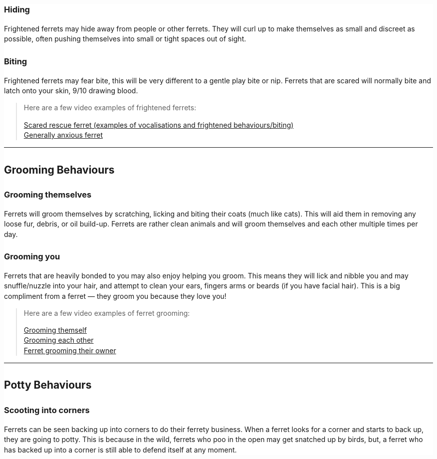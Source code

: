 ### Hiding
Frightened ferrets may hide away from people or other ferrets. They will curl up to make themselves as small and discreet as possible, often pushing themselves into small or tight spaces out of sight.

### Biting
Frightened ferrets may fear bite, this will be very different to a gentle play bite or nip. Ferrets that are scared will normally bite and latch onto your skin, 9/10 drawing blood.

> Here are a few video examples of frightened ferrets:
>
><a href="https://www.youtube.com/watch?v=vf94xabCf9Q" rel="noopener noreferrer" target="_blank">Scared rescue ferret (examples of vocalisations and frightened behaviours/biting)</a><br>
><a href="https://www.youtube.com/watch?v=BTLaMEsdQEg" rel="noopener noreferrer" target="_blank">Generally anxious ferret</a>

---

## Grooming Behaviours

### Grooming themselves
Ferrets will groom themselves by scratching, licking and biting their coats (much like cats). This will aid them in removing any loose fur, debris, or oil build-up. Ferrets are rather clean animals and will groom themselves and each other multiple times per day.

### Grooming you
Ferrets that are heavily bonded to you may also enjoy helping you groom. This means they will lick and nibble you and may snuffle/nuzzle into your hair, and attempt to clean your ears, fingers arms or beards (if you have facial hair). This is a big compliment from a ferret &mdash; they groom you because they love you!

> Here are a few video examples of ferret grooming:
>
> <a href="https://www.youtube.com/watch?v=qnFlLlf6FaI" rel="noopener noreferrer" target="_blank">Grooming themself</a><br>
> <a href="https://www.youtube.com/watch?v=zDnsDZ08vVg" rel="noopener noreferrer" target="_blank">Grooming each other</a><br>
> <a href="https://www.youtube.com/watch?v=0Mzh3TwJmL8" rel="noopener noreferrer" target="_blank">Ferret grooming their owner</a>

---

## Potty Behaviours

### Scooting into corners
Ferrets can be seen backing up into corners to do their ferrety business. When a ferret looks for a corner and starts to back up, they are going to potty. This is because in the wild, ferrets who poo in the open may get snatched up by birds, but, a ferret who has backed up into a corner is still able to defend itself at any moment.
